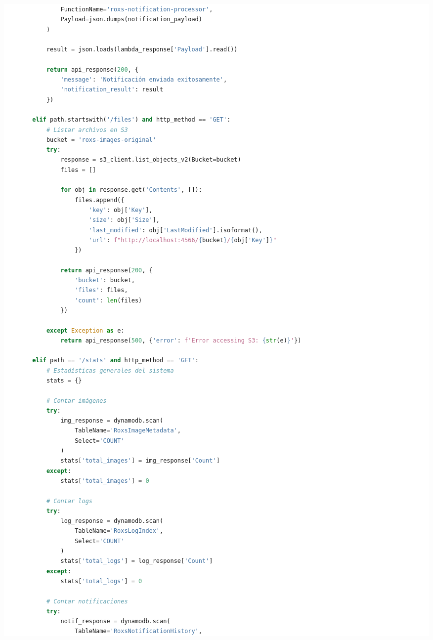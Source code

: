 ```python
                FunctionName='roxs-notification-processor',
                Payload=json.dumps(notification_payload)
            )
            
            result = json.loads(lambda_response['Payload'].read())
            
            return api_response(200, {
                'message': 'Notificación enviada exitosamente',
                'notification_result': result
            })
            
        elif path.startswith('/files') and http_method == 'GET':
            # Listar archivos en S3
            bucket = 'roxs-images-original'
            try:
                response = s3_client.list_objects_v2(Bucket=bucket)
                files = []
                
                for obj in response.get('Contents', []):
                    files.append({
                        'key': obj['Key'],
                        'size': obj['Size'],
                        'last_modified': obj['LastModified'].isoformat(),
                        'url': f"http://localhost:4566/{bucket}/{obj['Key']}"
                    })
                
                return api_response(200, {
                    'bucket': bucket,
                    'files': files,
                    'count': len(files)
                })
                
            except Exception as e:
                return api_response(500, {'error': f'Error accessing S3: {str(e)}'})
                
        elif path == '/stats' and http_method == 'GET':
            # Estadísticas generales del sistema
            stats = {}
            
            # Contar imágenes
            try:
                img_response = dynamodb.scan(
                    TableName='RoxsImageMetadata',
                    Select='COUNT'
                )
                stats['total_images'] = img_response['Count']
            except:
                stats['total_images'] = 0
            
            # Contar logs
            try:
                log_response = dynamodb.scan(
                    TableName='RoxsLogIndex',
                    Select='COUNT'
                )
                stats['total_logs'] = log_response['Count']
            except:
                stats['total_logs'] = 0
            
            # Contar notificaciones
            try:
                notif_response = dynamodb.scan(
                    TableName='RoxsNotificationHistory',
```